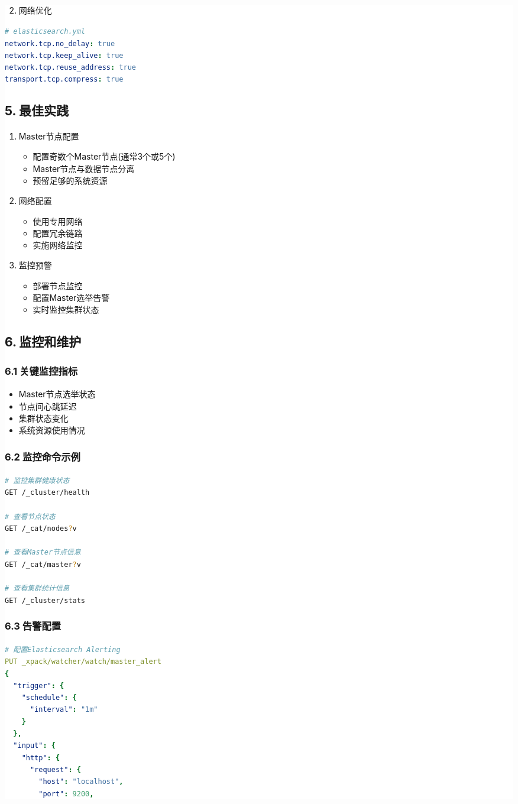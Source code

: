 2. 网络优化
```yaml
# elasticsearch.yml
network.tcp.no_delay: true
network.tcp.keep_alive: true
network.tcp.reuse_address: true
transport.tcp.compress: true
```

## 5. 最佳实践

1. Master节点配置
   - 配置奇数个Master节点(通常3个或5个)
   - Master节点与数据节点分离
   - 预留足够的系统资源

2. 网络配置
   - 使用专用网络
   - 配置冗余链路
   - 实施网络监控

3. 监控预警
   - 部署节点监控
   - 配置Master选举告警
   - 实时监控集群状态

## 6. 监控和维护

### 6.1 关键监控指标
- Master节点选举状态
- 节点间心跳延迟
- 集群状态变化
- 系统资源使用情况

### 6.2 监控命令示例
```bash
# 监控集群健康状态
GET /_cluster/health

# 查看节点状态
GET /_cat/nodes?v

# 查看Master节点信息
GET /_cat/master?v

# 查看集群统计信息
GET /_cluster/stats
```

### 6.3 告警配置
```yaml
# 配置Elasticsearch Alerting
PUT _xpack/watcher/watch/master_alert
{
  "trigger": {
    "schedule": {
      "interval": "1m"
    }
  },
  "input": {
    "http": {
      "request": {
        "host": "localhost",
        "port": 9200,
```